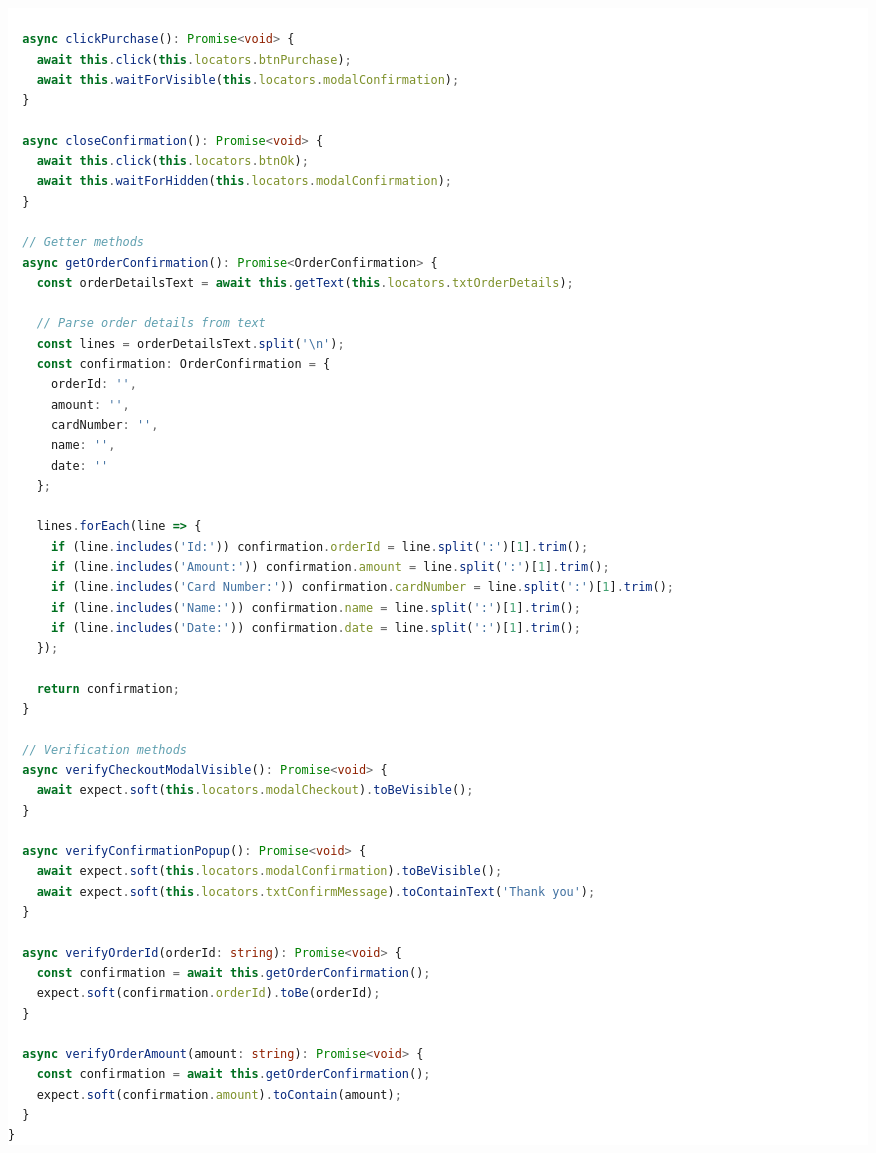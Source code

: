 ```typescript

  async clickPurchase(): Promise<void> {
    await this.click(this.locators.btnPurchase);
    await this.waitForVisible(this.locators.modalConfirmation);
  }

  async closeConfirmation(): Promise<void> {
    await this.click(this.locators.btnOk);
    await this.waitForHidden(this.locators.modalConfirmation);
  }

  // Getter methods
  async getOrderConfirmation(): Promise<OrderConfirmation> {
    const orderDetailsText = await this.getText(this.locators.txtOrderDetails);
    
    // Parse order details from text
    const lines = orderDetailsText.split('\n');
    const confirmation: OrderConfirmation = {
      orderId: '',
      amount: '',
      cardNumber: '',
      name: '',
      date: ''
    };

    lines.forEach(line => {
      if (line.includes('Id:')) confirmation.orderId = line.split(':')[1].trim();
      if (line.includes('Amount:')) confirmation.amount = line.split(':')[1].trim();
      if (line.includes('Card Number:')) confirmation.cardNumber = line.split(':')[1].trim();
      if (line.includes('Name:')) confirmation.name = line.split(':')[1].trim();
      if (line.includes('Date:')) confirmation.date = line.split(':')[1].trim();
    });

    return confirmation;
  }

  // Verification methods
  async verifyCheckoutModalVisible(): Promise<void> {
    await expect.soft(this.locators.modalCheckout).toBeVisible();
  }

  async verifyConfirmationPopup(): Promise<void> {
    await expect.soft(this.locators.modalConfirmation).toBeVisible();
    await expect.soft(this.locators.txtConfirmMessage).toContainText('Thank you');
  }

  async verifyOrderId(orderId: string): Promise<void> {
    const confirmation = await this.getOrderConfirmation();
    expect.soft(confirmation.orderId).toBe(orderId);
  }

  async verifyOrderAmount(amount: string): Promise<void> {
    const confirmation = await this.getOrderConfirmation();
    expect.soft(confirmation.amount).toContain(amount);
  }
}
```
